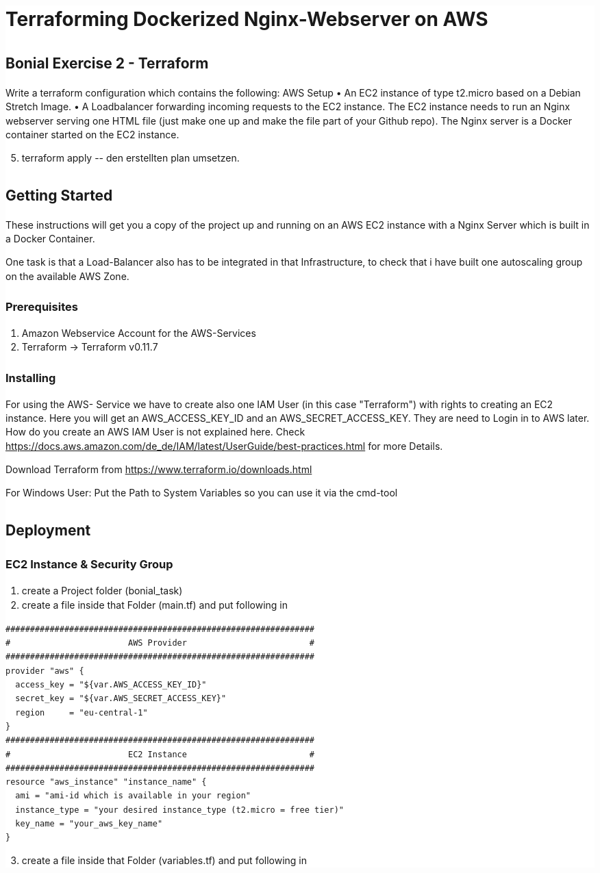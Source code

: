 # Terraforming Dockerized Nginx-Webserver on AWS


## Bonial Exercise 2 - Terraform
Write a terraform configuration which contains the following:
AWS Setup
• An EC2 instance of type t2.micro based on a Debian Stretch Image.
• A Loadbalancer forwarding incoming requests to the EC2 instance.
The EC2 instance needs to run an Nginx webserver serving one HTML file (just make one up and
make the file part of your Github repo). The Nginx server is a Docker container started on the EC2
instance.


5. terraform apply -- den erstellten plan umsetzen.

## Getting Started

These instructions will get you a copy of the project up and running on an AWS EC2 instance with a Nginx Server which is built in a Docker Container.

One task is that a Load-Balancer also has to be integrated in that Infrastructure, to check that i have built one autoscaling group on the available AWS Zone.

### Prerequisites

1. Amazon Webservice Account for the AWS-Services
2. Terraform -> Terraform v0.11.7

### Installing

For using the AWS- Service we have to create also one IAM User (in this case "Terraform") with rights to creating an EC2 instance. Here you will get an AWS_ACCESS_KEY_ID and an AWS_SECRET_ACCESS_KEY. They are need to Login in to AWS later. How do you create an AWS IAM User is not explained here. Check https://docs.aws.amazon.com/de_de/IAM/latest/UserGuide/best-practices.html for more Details.

Download Terraform from https://www.terraform.io/downloads.html

For Windows User: Put the Path to System Variables so you can use it via the cmd-tool

## Deployment
### EC2 Instance & Security Group

1. create a Project folder (bonial_task)
2. create a file inside that Folder (main.tf) and put following in
```
###############################################################
#                        AWS Provider                         #
###############################################################
provider "aws" {
  access_key = "${var.AWS_ACCESS_KEY_ID}"
  secret_key = "${var.AWS_SECRET_ACCESS_KEY}"
  region     = "eu-central-1"
}
###############################################################
#                        EC2 Instance                         #
###############################################################
resource "aws_instance" "instance_name" {
  ami = "ami-id which is available in your region"
  instance_type = "your desired instance_type (t2.micro = free tier)"
  key_name = "your_aws_key_name"
}
```
3. create a file inside that Folder (variables.tf) and put following in
```
```